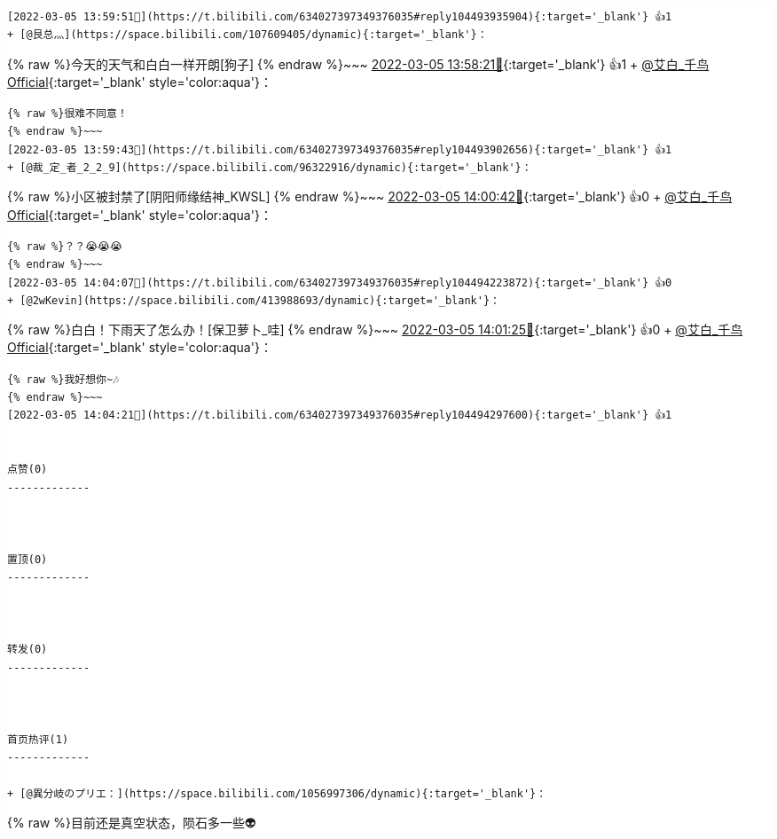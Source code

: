 ~~~
[2022-03-05 13:59:51🔗](https://t.bilibili.com/634027397349376035#reply104493935904){:target='_blank'} 👍1
+ [@艮总灬](https://space.bilibili.com/107609405/dynamic){:target='_blank'}：
~~~
{% raw %}今天的天气和白白一样开朗[狗子]
{% endraw %}~~~
[2022-03-05 13:58:21🔗](https://t.bilibili.com/634027397349376035#reply104493860800){:target='_blank'} 👍1
    + [@艾白_千鸟Official](https://space.bilibili.com/334537711/dynamic){:target='_blank' style='color:aqua'}：
~~~
{% raw %}很难不同意！
{% endraw %}~~~
[2022-03-05 13:59:43🔗](https://t.bilibili.com/634027397349376035#reply104493902656){:target='_blank'} 👍1
+ [@裁_定_者_2_2_9](https://space.bilibili.com/96322916/dynamic){:target='_blank'}：
~~~
{% raw %}小区被封禁了[阴阳师缘结神_KWSL]
{% endraw %}~~~
[2022-03-05 14:00:42🔗](https://t.bilibili.com/634027397349376035#reply104493961904){:target='_blank'} 👍0
    + [@艾白_千鸟Official](https://space.bilibili.com/334537711/dynamic){:target='_blank' style='color:aqua'}：
~~~
{% raw %}？？😭😭😭
{% endraw %}~~~
[2022-03-05 14:04:07🔗](https://t.bilibili.com/634027397349376035#reply104494223872){:target='_blank'} 👍0
+ [@2wKevin](https://space.bilibili.com/413988693/dynamic){:target='_blank'}：
~~~
{% raw %}白白！下雨天了怎么办！[保卫萝卜_哇]
{% endraw %}~~~
[2022-03-05 14:01:25🔗](https://t.bilibili.com/634027397349376035#reply104494051376){:target='_blank'} 👍0
    + [@艾白_千鸟Official](https://space.bilibili.com/334537711/dynamic){:target='_blank' style='color:aqua'}：
~~~
{% raw %}我好想你~🎶
{% endraw %}~~~
[2022-03-05 14:04:21🔗](https://t.bilibili.com/634027397349376035#reply104494297600){:target='_blank'} 👍1


点赞(0)
-------------



置顶(0)
-------------



转发(0)
-------------



首页热评(1)
-------------

+ [@異分岐のプリエ：](https://space.bilibili.com/1056997306/dynamic){:target='_blank'}：
~~~
{% raw %}目前还是真空状态，陨石多一些👽